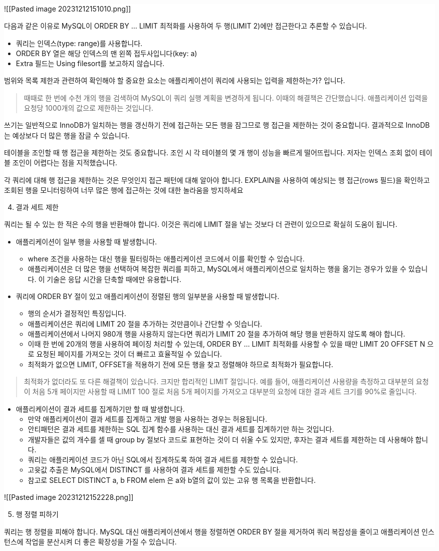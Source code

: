 ![[Pasted image 20231212151010.png]]

다음과 같은 이유로 MySQL이 ORDER BY ... LIMIT 최적화를 사용하여 두 행(LIMIT 2)에만 접근한다고 추론할 수 있습니다.

- 쿼리는 인덱스(type: range)를 사용합니다.
- ORDER BY 열은 해당 인덱스의 맨 왼쪽 접두사입니다(key: a)
- Extra 필드는 Using filesort를 보고하지 않습니다.

범위와 목록 제한과 관련하여 확인해야 할 중요한 요소는 애플리케이션이 쿼리에 사용되는 입력을 제한하는가? 입니다.

> 때때로 한 번에 수천 개의 행을 검색하여 MySQL이 쿼리 실행 계획을 변경하게 됩니다. 이때의 해결책은 간단했습니다. 애플리케이션 입력을 요청당 1000개의 값으로 제한하는 것입니다.

쓰기는 일반적으로 InnoDB가 일치하는 행을 갱신하기 전에 접근하는 모든 행을 잠그므로 행 접근을 제한하는 것이 중요합니다. 결과적으로 InnoDB는 예상보다 더 많은 행을 잠글 수 있습니다.

테이블을 조인할 때 행 접근을 제한하는 것도 중요합니다. 조인 시 각 테이블의 몇 개 행이 성능을 빠르게 떨어뜨립니다. 저자는 인덱스 조회 없이 테이블 조인이 어렵다는 점을 지적했습니다.

각 쿼리에 대해 행 접근을 제한하는 것은 무엇인지 접근 패턴에 대해 알아야 합니다. EXPLAIN을 사용하여 예상되는 행 접근(rows 필드)을 확인하고 조회된 행을 모니터링하여 너무 많은 행에 접근하는 것에 대한 놀라움을 방지하세요


4) 결과 세트 제한

쿼리는 될 수 있는 한 적은 수의 행을 반환해야 합니다. 이것은 쿼리에 LIMIT 절을 넣는 것보다 더 관련이 있으므로 확실히 도움이 됩니다. 

- 애플리케이션이 일부 행을 사용할 때 발생합니다.
	- where 조건을 사용하는 대신 행을 필터링하는 애플리케이션 코드에서 이를 확인할 수 있습니다.
	- 애플리케이션은 더 많은 행을 선택하여 복잡한 쿼리를 피하고, MySQL에서 애플리케이션으로 일치하는 행을 옮기는 경우가 있을 수 있습니다. 이 기술은 응답 시간을 단축할 때에만 유용합니다.

- 쿼리에 ORDER BY 절이 있고 애플리케이션이 정렬된 행의 일부분을 사용할 때 발생합니다.
	- 행의 순서가 결정적인 특징입니다.
	- 애플리케이션은 쿼리에 LIMIT 20 절을 추가하는 것만큼이나 간단할 수 잇습니다.
	- 애플리케이션에서 나머지 980개 행을 사용하지 않는다면 쿼리가 LIMIT 20 절을 추가하여 해당 행을 반환하지 않도록 해야 합니다.
	- 이때 한 번에 20개의 행을 사용하여 페이징 처리할 수 있는데, ORDER BY ... LIMIT 최적화를 사용할 수 있을 때만 LIMIT 20 OFFSET N 으로 요청된 페이지를 가져오는 것이 더 빠르고 효율적일 수 있습니다.
	- 최적화가 없으면 LIMIT, OFFSET을 적용하기 전에 모든 행을 찾고 정렬해야 하므로 최적화가 필요합니다.

> 최적화가 없더라도 또 다른 해결책이 있습니다. 크지만 합리적인 LIMIT 절입니다. 예를 들어, 애플리케이션 사용량을 측정하고 대부분의 요청이 처음 5개 페이지만 사용할 때 LIMIT 100 절로 처음 5개 페이지를 가져오고 대부분의 요청에 대한 결과 세트 크기를 90%로 줄입니다.


- 애플리케이션이 결과 세트를 집계하기만 할 때 발생합니다.
	- 만약 애플리케이션이 결과 세트를 집계하고 개발 행을 사용하는 경우는 허용됩니다.
	- 안티패턴은 결과 세트를 제한하는 SQL 집계 함수를 사용하는 대신 결과 세트를 집계하기만 하는 것입니다.
	- 개발자들은 값의 개수를 셀 때 group by 절보다 코드로 표현하는 것이 더 쉬울 수도 있지만, 후자는 결과 세트를 제한하는 데 사용해야 합니다.
	- 쿼리는 애플리케이션 코드가 아닌 SQL에서 집계하도록 하여 결과 세트를 제한할 수 있습니다.
	- 고윳값 추출은 MySQL에서 DISTINCT 를 사용하여 결과 세트를 제한할 수도 있습니다.
	- 참고로 SELECT DISTINCT a, b FROM elem 은 a와 b열의 값이 있는 고유 행 목록을 반환합니다.

![[Pasted image 20231212152228.png]]


5) 행 정렬 피하기

쿼리는 행 정렬을 피해야 합니다. MySQL 대신 애플리케이션에서 행을 정렬하면 ORDER BY 절을 제거하여 쿼리 복잡성을 줄이고 애플리케이션 인스턴스에 작업을 분산시켜 더 좋은 확장성을 가질 수 있습니다.
